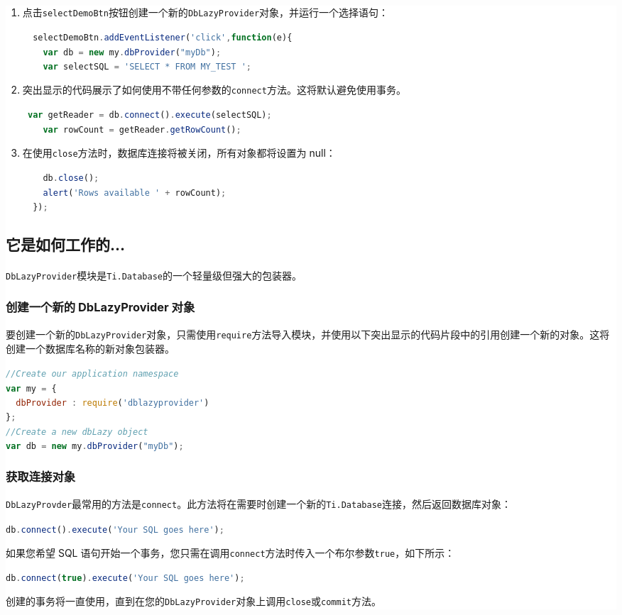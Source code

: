 1.  点击`selectDemoBtn`按钮创建一个新的`DbLazyProvider`对象，并运行一个选择语句：

    ```js
      selectDemoBtn.addEventListener('click',function(e){
        var db = new my.dbProvider("myDb");
        var selectSQL = 'SELECT * FROM MY_TEST ';
    ```

1.  突出显示的代码展示了如何使用不带任何参数的`connect`方法。这将默认避免使用事务。

    ```js
     var getReader = db.connect().execute(selectSQL);
        var rowCount = getReader.getRowCount();
    ```

1.  在使用`close`方法时，数据库连接将被关闭，所有对象都将设置为 null：

    ```js
        db.close();
        alert('Rows available ' + rowCount);
      });
    ```

## 它是如何工作的…

`DbLazyProvider`模块是`Ti.Database`的一个轻量级但强大的包装器。

### 创建一个新的 DbLazyProvider 对象

要创建一个新的`DbLazyProvider`对象，只需使用`require`方法导入模块，并使用以下突出显示的代码片段中的引用创建一个新的对象。这将创建一个数据库名称的新对象包装器。

```js
//Create our application namespace
var my = {
  dbProvider : require('dblazyprovider')
};
//Create a new dbLazy object
var db = new my.dbProvider("myDb");

```

### 获取连接对象

`DbLazyProvder`最常用的方法是`connect`。此方法将在需要时创建一个新的`Ti.Database`连接，然后返回数据库对象：

```js
db.connect().execute('Your SQL goes here');
```

如果您希望 SQL 语句开始一个事务，您只需在调用`connect`方法时传入一个布尔参数`true`，如下所示：

```js
db.connect(true).execute('Your SQL goes here');
```

创建的事务将一直使用，直到在您的`DbLazyProvider`对象上调用`close`或`commit`方法。
